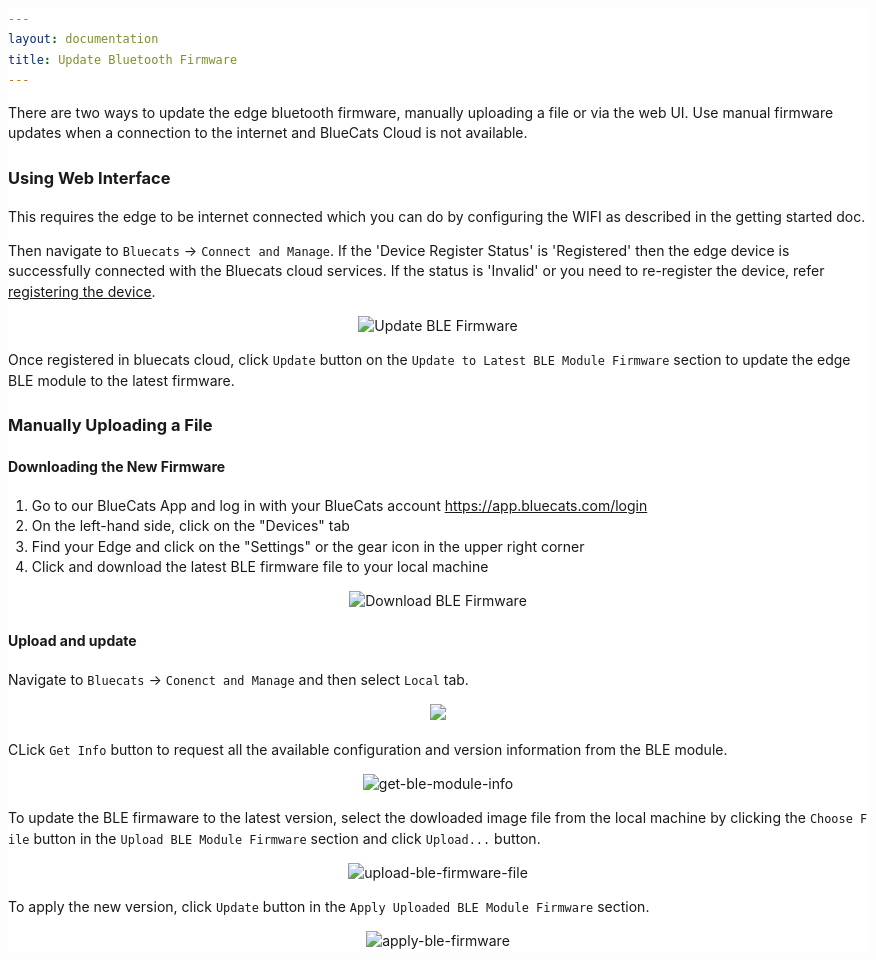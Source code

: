 ```yaml
---
layout: documentation
title: Update Bluetooth Firmware
---
```


There are two ways to update the edge bluetooth firmware, manually uploading a file or via the web UI. Use manual firmware updates when a connection to the internet and BlueCats Cloud is not available.

### Using Web Interface
This requires the edge to be internet connected which you can do by configuring the WIFI as described in the getting started doc. 

Then navigate to `Bluecats` -> `Connect and Manage`. If the 'Device Register Status' is 'Registered' then the edge device is successfully connected with the Bluecats cloud services. If the status is 'Invalid' or you need to re-register the device, refer [registering the device](getting-started-connect.md#register-with-bluecats-cloud). 

<p align="center"><img width="600px" src="https://s3.amazonaws.com/bluecats-downloads/documentation/bluecats-edge-firmware-update/Edge-update-ble-module-cloud.png" alt="Update BLE Firmware"/></p>

Once registered in bluecats cloud, click `Update` button on the `Update to Latest BLE Module Firmware` section to update the edge BLE module to the latest firmware. 


### Manually Uploading a File

#### Downloading the New Firmware
1. Go to our BlueCats App and log in with your BlueCats account https://app.bluecats.com/login
2. On the left-hand side, click on the "Devices" tab
3. Find your Edge and click on the "Settings" or the gear icon in the upper right corner
4. Click and download the latest BLE firmware file to your local machine

<p align="center"><img width="700px" src="https://s3.amazonaws.com/bluecats-downloads/documentation/bluecats-edge-firmware-update/EdgeBLEFirmwareDownload.png" alt="Download BLE Firmware"/></p>

#### Upload and update

Navigate to `Bluecats` -> `Conenct and Manage` and then select `Local` tab.

<p align="center"><img width="700px" src="https://s3-us-west-1.amazonaws.com/github-photos/DeveloperDocs/EdgeDocuments/UpgradeBluetoothMenu.png"/></p>

CLick `Get Info` button to request all the available configuration and version information from the BLE module.

<p align="center"><img width="600px" src="https://s3.amazonaws.com/bluecats-downloads/documentation/bluecats-edge-firmware-update/Edge-get-ble-module-info.png" alt="get-ble-module-info"/></p>

To update the BLE firmaware to the latest version, select the dowloaded image file from the local machine by clicking the `Choose File` button in the `Upload BLE Module Firmware` section and click `Upload...` button.

<p align="center"><img width="700px" src="https://s3.amazonaws.com/bluecats-downloads/documentation/bluecats-edge-firmware-update/edge-upload-ble-firmware-file.png" alt="upload-ble-firmware-file"/></p>

To apply the new version, click `Update` button in the `Apply Uploaded BLE Module Firmware` section. 

<p align="center"><img width="500px" src="https://s3.amazonaws.com/bluecats-downloads/documentation/bluecats-edge-firmware-update/Edge-apply-ble-firmware.png" alt="apply-ble-firmware"/></p>


